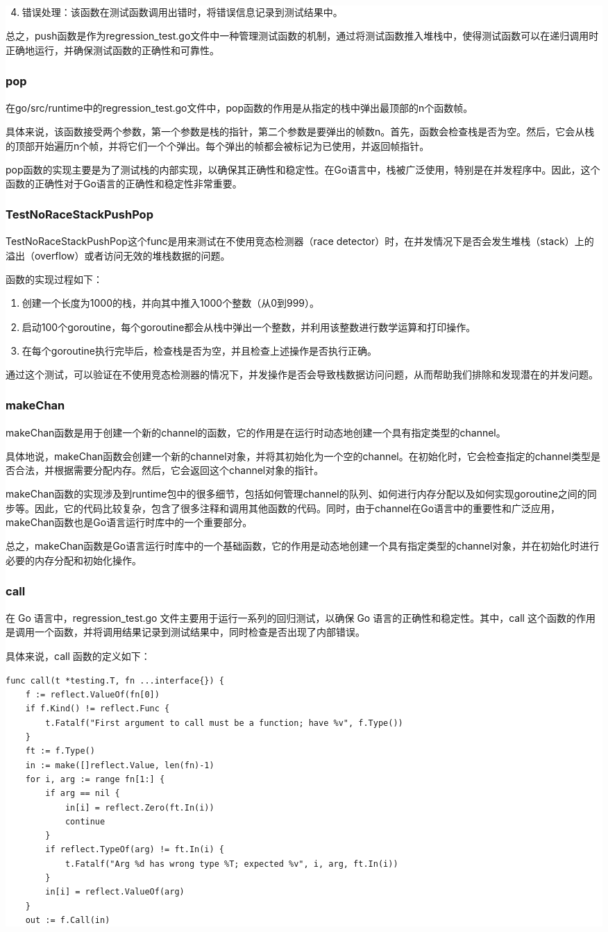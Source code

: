 4. 错误处理：该函数在测试函数调用出错时，将错误信息记录到测试结果中。

总之，push函数是作为regression_test.go文件中一种管理测试函数的机制，通过将测试函数推入堆栈中，使得测试函数可以在递归调用时正确地运行，并确保测试函数的正确性和可靠性。



### pop

在go/src/runtime中的regression_test.go文件中，pop函数的作用是从指定的栈中弹出最顶部的n个函数帧。

具体来说，该函数接受两个参数，第一个参数是栈的指针，第二个参数是要弹出的帧数n。首先，函数会检查栈是否为空。然后，它会从栈的顶部开始遍历n个帧，并将它们一个个弹出。每个弹出的帧都会被标记为已使用，并返回帧指针。

pop函数的实现主要是为了测试栈的内部实现，以确保其正确性和稳定性。在Go语言中，栈被广泛使用，特别是在并发程序中。因此，这个函数的正确性对于Go语言的正确性和稳定性非常重要。



### TestNoRaceStackPushPop

TestNoRaceStackPushPop这个func是用来测试在不使用竞态检测器（race detector）时，在并发情况下是否会发生堆栈（stack）上的溢出（overflow）或者访问无效的堆栈数据的问题。

函数的实现过程如下：

1. 创建一个长度为1000的栈，并向其中推入1000个整数（从0到999）。

2. 启动100个goroutine，每个goroutine都会从栈中弹出一个整数，并利用该整数进行数学运算和打印操作。

3. 在每个goroutine执行完毕后，检查栈是否为空，并且检查上述操作是否执行正确。

通过这个测试，可以验证在不使用竞态检测器的情况下，并发操作是否会导致栈数据访问问题，从而帮助我们排除和发现潜在的并发问题。



### makeChan

makeChan函数是用于创建一个新的channel的函数，它的作用是在运行时动态地创建一个具有指定类型的channel。

具体地说，makeChan函数会创建一个新的channel对象，并将其初始化为一个空的channel。在初始化时，它会检查指定的channel类型是否合法，并根据需要分配内存。然后，它会返回这个channel对象的指针。

makeChan函数的实现涉及到runtime包中的很多细节，包括如何管理channel的队列、如何进行内存分配以及如何实现goroutine之间的同步等。因此，它的代码比较复杂，包含了很多注释和调用其他函数的代码。同时，由于channel在Go语言中的重要性和广泛应用，makeChan函数也是Go语言运行时库中的一个重要部分。

总之，makeChan函数是Go语言运行时库中的一个基础函数，它的作用是动态地创建一个具有指定类型的channel对象，并在初始化时进行必要的内存分配和初始化操作。



### call

在 Go 语言中，regression_test.go 文件主要用于运行一系列的回归测试，以确保 Go 语言的正确性和稳定性。其中，call 这个函数的作用是调用一个函数，并将调用结果记录到测试结果中，同时检查是否出现了内部错误。

具体来说，call 函数的定义如下：

```
func call(t *testing.T, fn ...interface{}) {
    f := reflect.ValueOf(fn[0])
    if f.Kind() != reflect.Func {
        t.Fatalf("First argument to call must be a function; have %v", f.Type())
    }
    ft := f.Type()
    in := make([]reflect.Value, len(fn)-1)
    for i, arg := range fn[1:] {
        if arg == nil {
            in[i] = reflect.Zero(ft.In(i))
            continue
        }
        if reflect.TypeOf(arg) != ft.In(i) {
            t.Fatalf("Arg %d has wrong type %T; expected %v", i, arg, ft.In(i))
        }
        in[i] = reflect.ValueOf(arg)
    }
    out := f.Call(in)
```